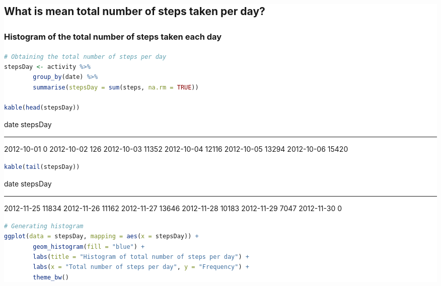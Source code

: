 
## What is mean total number of steps taken per day?

### Histogram of the total number of steps taken each day  


```r
# Obtaining the total number of steps per day
stepsDay <- activity %>% 
        group_by(date) %>%
        summarise(stepsDay = sum(steps, na.rm = TRUE))

kable(head(stepsDay))
```



date          stepsDay
-----------  ---------
2012-10-01           0
2012-10-02         126
2012-10-03       11352
2012-10-04       12116
2012-10-05       13294
2012-10-06       15420

```r
kable(tail(stepsDay))
```



date          stepsDay
-----------  ---------
2012-11-25       11834
2012-11-26       11162
2012-11-27       13646
2012-11-28       10183
2012-11-29        7047
2012-11-30           0

```r
# Generating histogram
ggplot(data = stepsDay, mapping = aes(x = stepsDay)) +
        geom_histogram(fill = "blue") +
        labs(title = "Histogram of total number of steps per day") +
        labs(x = "Total number of steps per day", y = "Frequency") +
        theme_bw()
```
